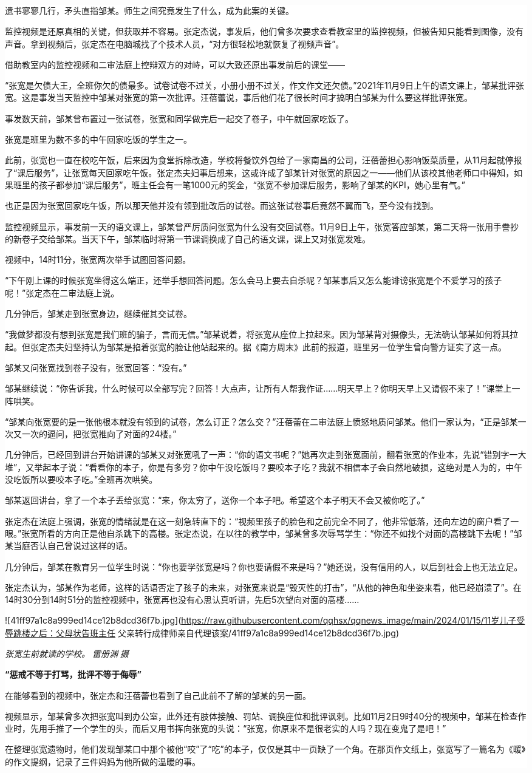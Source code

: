 遗书寥寥几行，矛头直指邹某。师生之间究竟发生了什么，成为此案的关键。

监控视频是还原真相的关键，但获取并不容易。张定杰说，事发后，他们曾多次要求查看教室里的监控视频，但被告知只能看到图像，没有声音。拿到视频后，张定杰在电脑城找了个技术人员，“对方很轻松地就恢复了视频声音”。

借助教室内的监控视频和二审法庭上控辩双方的对峙，可以大致还原出事发前后的课堂——

“张宽是欠债大王，全班你欠的债最多。试卷试卷不过关，小册小册不过关，作文作文还欠债。”2021年11月9日上午的语文课上，邹某批评张宽。这是事发当天监控中邹某对张宽的第一次批评。汪蓓蕾说，事后他们花了很长时间才搞明白邹某为什么要这样批评张宽。

事发数天前，邹某曾布置过一张试卷，张宽和同学做完后一起交了卷子，中午就回家吃饭了。

张宽是班里为数不多的中午回家吃饭的学生之一。

此前，张宽也一直在校吃午饭，后来因为食堂拆除改造，学校将餐饮外包给了一家南昌的公司，汪蓓蕾担心影响饭菜质量，从11月起就停报了“课后服务”，让张宽每天回家吃午饭。张定杰夫妇事后想来，这或许成了邹某针对张宽的原因之一——他们从该校其他老师口中得知，如果班里的孩子都参加“课后服务”，班主任会有一笔1000元的奖金，“张宽不参加课后服务，影响了邹某的KPI，她心里有气。”

也正是因为张宽回家吃午饭，所以那天他并没有领到批改后的试卷。而这张试卷事后竟然不翼而飞，至今没有找到。

监控视频显示，事发前一天的语文课上，邹某曾严厉质问张宽为什么没有交回试卷。11月9日上午，张宽答应邹某，第二天将一张用手誊抄的新卷子交给邹某。当天下午，邹某临时将第一节课调换成了自己的语文课，课上又对张宽发难。

视频中，14时11分，张宽两次举手试图回答问题。

“下午刚上课的时候张宽坐得这么端正，还举手想回答问题。怎么会马上要去自杀呢？邹某事后又怎么能诽谤张宽是个不爱学习的孩子呢！”张定杰在二审法庭上说。

几分钟后，邹某走到张宽身边，继续催其交试卷。

“我做梦都没有想到张宽是我们班的骗子，言而无信。”邹某说着，将张宽从座位上拉起来。因为邹某背对摄像头，无法确认邹某如何将其拉起。但张定杰夫妇坚持认为邹某是掐着张宽的脸让他站起来的。据《南方周末》此前的报道，班里另一位学生曾向警方证实了这一点。

邹某又问张宽找到卷子没有，张宽回答：“没有。”

邹某继续说：“你告诉我，什么时候可以全部写完？回答！大点声，让所有人帮我作证……明天早上？你明天早上又请假不来了！”课堂上一阵哄笑。

“邹某向张宽要的是一张他根本就没有领到的试卷，怎么订正？怎么交？”汪蓓蕾在二审法庭上愤怒地质问邹某。他们一家认为，“正是邹某一次又一次的逼问，把张宽推向了对面的24楼。”

几分钟后，已经回到讲台开始讲课的邹某又对张宽吼了一声：“你的语文书呢？”她再次走到张宽面前，翻看张宽的作业本，先说“错别字一大堆”，又举起本子说：“看看你的本子，你是有多穷？你中午没吃饭吗？要咬本子吃？我就不相信本子会自然地破损，这绝对是人为的，中午没吃饭所以要咬本子吃。”全班再次哄笑。

邹某返回讲台，拿了一个本子丢给张宽：“来，你太穷了，送你一个本子吧。希望这个本子明天不会又被你吃了。”

张定杰在法庭上强调，张宽的情绪就是在这一刻急转直下的：“视频里孩子的脸色和之前完全不同了，他非常低落，还向左边的窗户看了一眼。”张宽所看的方向正是他自杀跳下的高楼。张定杰说，在以往的教学中，邹某曾多次辱骂学生：“你还不如找个对面的高楼跳下去呢！”邹某当庭否认自己曾说过这样的话。

几分钟后，邹某在教育另一位学生时说：“你也要学张宽是吗？你也要请假不来是吗？”她还说，没有信用的人，以后到社会上也无法立足。

张定杰认为，邹某作为老师，这样的话语否定了孩子的未来，对张宽来说是“毁灭性的打击”，“从他的神色和坐姿来看，他已经崩溃了”。在14时30分到14时51分的监控视频中，张宽再也没有心思认真听讲，先后5次望向对面的高楼……

![41ff97a1c8a999ed14ce12b8dcd36f7b.jpg](https://raw.githubusercontent.com/qqhsx/qqnews_image/main/2024/01/15/11岁儿子受辱跳楼之后：父母状告班主任 父亲转行成律师亲自代理该案/41ff97a1c8a999ed14ce12b8dcd36f7b.jpg)

_张宽生前就读的学校。 雷册渊 摄_

**“惩戒不等于打骂，批评不等于侮辱”**

在能够看到的视频中，张定杰和汪蓓蕾也看到了自己此前不了解的邹某的另一面。

视频显示，邹某曾多次把张宽叫到办公室，此外还有肢体接触、罚站、调换座位和批评讽刺。比如11月2日9时40分的视频中，邹某在检查作业时，先用手推了一个学生的头，而后又用书挥向张宽的头说：“张宽，你原来不是很老实的人吗？现在变鬼了是吧！”

在整理张宽遗物时，他们发现邹某口中那个被他“咬”了“吃”的本子，仅仅是其中一页缺了一个角。在那页作文纸上，张宽写了一篇名为《暖》的作文提纲，记录了三件妈妈为他所做的温暖的事。
